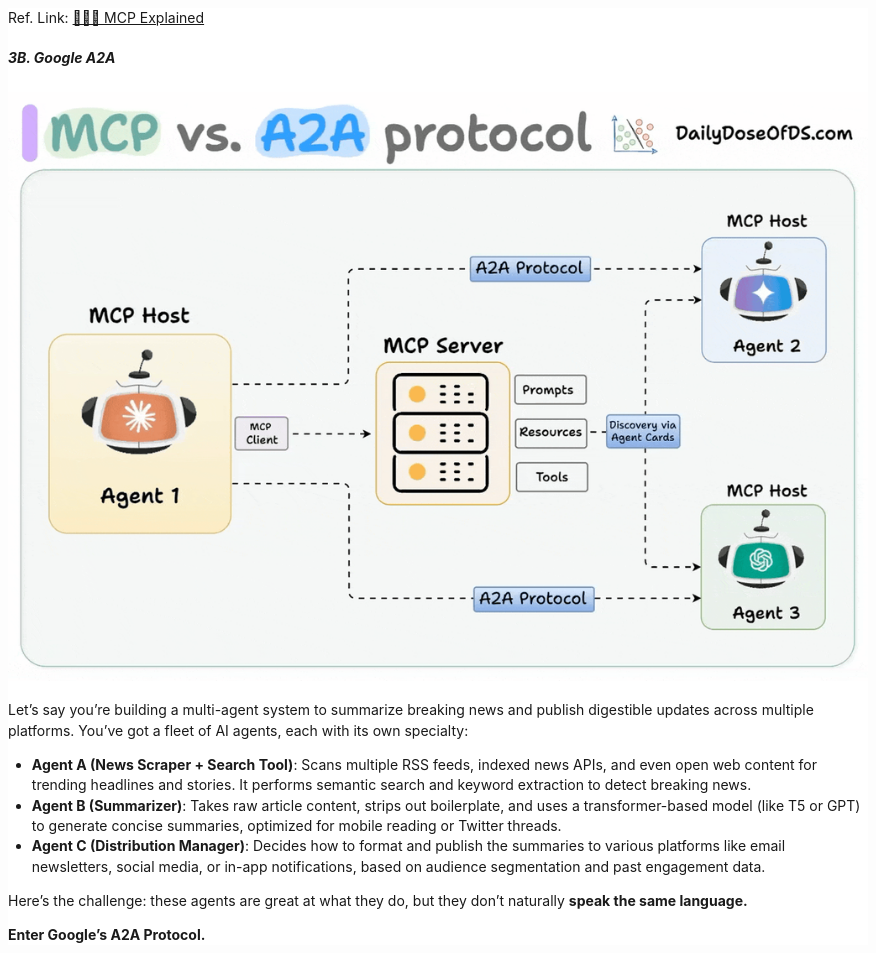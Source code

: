 Ref. Link: [🧑🏻‍💻 MCP Explained](https://medium.com/@elisowski/mcp-explained-the-new-standard-connecting-ai-to-everything-79c5a1c98288)

##### 3B. Google A2A
![alt text](./images/mcpvsa2a.gif)

Let’s say you’re building a multi-agent system to summarize breaking news and publish digestible updates across multiple platforms. You’ve got a fleet of AI agents, each with its own specialty:

- **Agent A (News Scraper + Search Tool)**: Scans multiple RSS feeds, indexed news APIs, and even open web content for trending headlines and stories. It performs semantic search and keyword extraction to detect breaking news.
- **Agent B (Summarizer)**: Takes raw article content, strips out boilerplate, and uses a transformer-based model (like T5 or GPT) to generate concise summaries, optimized for mobile reading or Twitter threads.
- **Agent C (Distribution Manager)**: Decides how to format and publish the summaries to various platforms like email newsletters, social media, or in-app notifications, based on audience segmentation and past engagement data.

Here’s the challenge: these agents are great at what they do, but they don’t naturally **speak the same language.**

**Enter Google’s A2A Protocol.**
